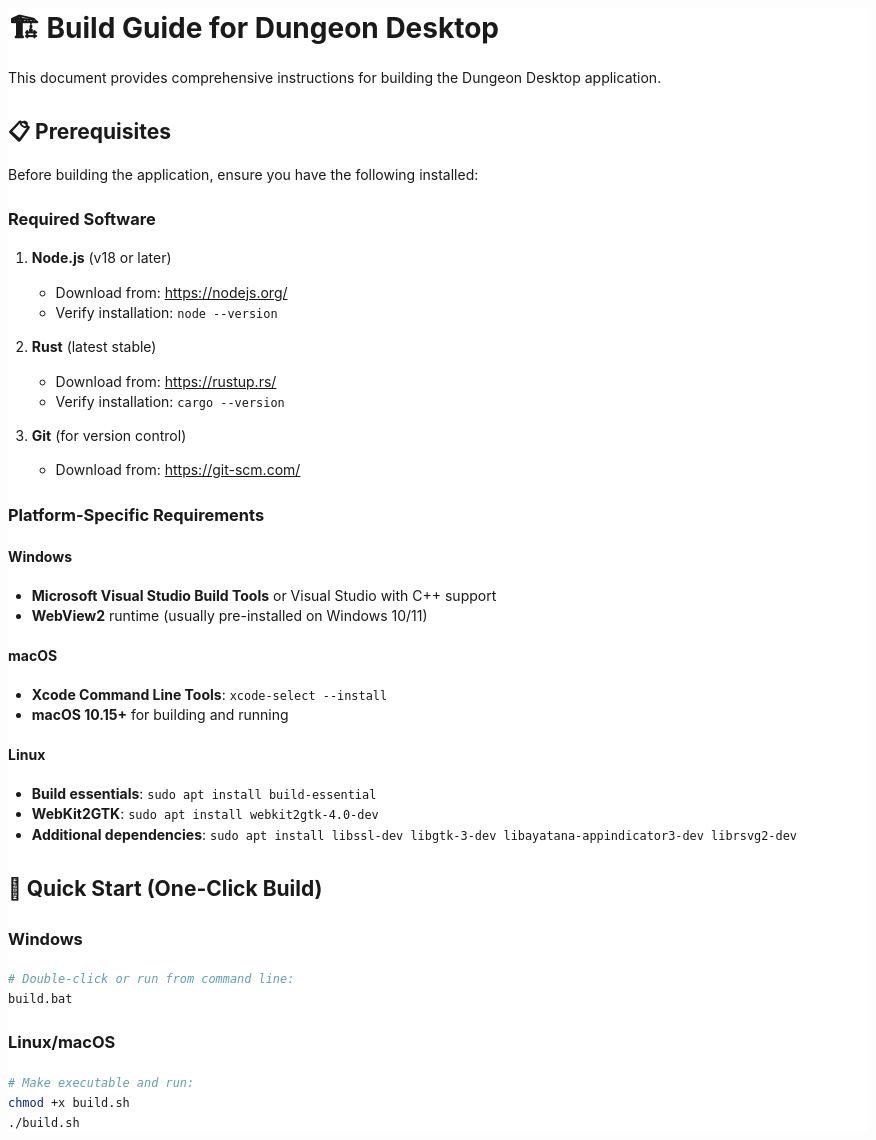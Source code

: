# 🏗️ Build Guide for Dungeon Desktop

This document provides comprehensive instructions for building the Dungeon Desktop application.

## 📋 Prerequisites

Before building the application, ensure you have the following installed:

### Required Software
1. **Node.js** (v18 or later)
   - Download from: https://nodejs.org/
   - Verify installation: `node --version`

2. **Rust** (latest stable)
   - Download from: https://rustup.rs/
   - Verify installation: `cargo --version`

3. **Git** (for version control)
   - Download from: https://git-scm.com/

### Platform-Specific Requirements

#### Windows
- **Microsoft Visual Studio Build Tools** or Visual Studio with C++ support
- **WebView2** runtime (usually pre-installed on Windows 10/11)

#### macOS
- **Xcode Command Line Tools**: `xcode-select --install`
- **macOS 10.15+** for building and running

#### Linux
- **Build essentials**: `sudo apt install build-essential`
- **WebKit2GTK**: `sudo apt install webkit2gtk-4.0-dev`
- **Additional dependencies**: `sudo apt install libssl-dev libgtk-3-dev libayatana-appindicator3-dev librsvg2-dev`

## 🚀 Quick Start (One-Click Build)

### Windows
```bash
# Double-click or run from command line:
build.bat
```

### Linux/macOS
```bash
# Make executable and run:
chmod +x build.sh
./build.sh
```
